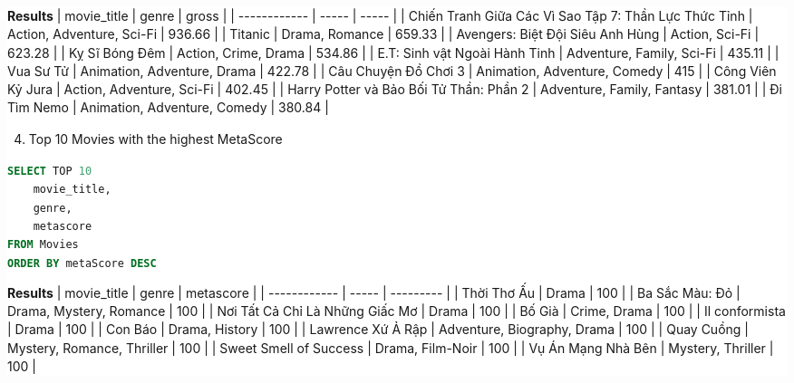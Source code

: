 **Results**
| movie_title | genre | gross |
| ------------ | ----- | ----- |
| Chiến Tranh Giữa Các Vì Sao Tập 7: Thần Lực Thức Tỉnh | Action, Adventure, Sci\-Fi | 936\.66 |
| Titanic | Drama, Romance | 659\.33 |
| Avengers: Biệt Đội Siêu Anh Hùng | Action, Sci\-Fi | 623\.28 |
| Kỵ Sĩ Bóng Đêm | Action, Crime, Drama | 534\.86 |
| E\.T: Sinh vật Ngoài Hành Tinh | Adventure, Family, Sci\-Fi | 435\.11 |
| Vua Sư Tử | Animation, Adventure, Drama | 422\.78 |
| Câu Chuyện Đồ Chơi 3 | Animation, Adventure, Comedy | 415 |
| Công Viên Kỷ Jura | Action, Adventure, Sci\-Fi | 402\.45 |
| Harry Potter và Bảo Bối Tử Thần: Phần 2 | Adventure, Family, Fantasy | 381\.01 |
| Đi Tìm Nemo | Animation, Adventure, Comedy | 380\.84 |

4. Top 10 Movies with the highest MetaScore

```sql
SELECT TOP 10
	movie_title,
	genre,
	metascore
FROM Movies
ORDER BY metaScore DESC
```

**Results**
| movie_title | genre | metascore |
| ------------ | ----- | --------- |
| Thời Thơ Ấu | Drama | 100 |
| Ba Sắc Màu: Đỏ | Drama, Mystery, Romance | 100 |
| Nơi Tất Cả Chỉ Là Những Giấc Mơ | Drama | 100 |
| Bố Già | Crime, Drama | 100 |
| Il conformista | Drama | 100 |
| Con Báo | Drama, History | 100 |
| Lawrence Xứ Ả Rập | Adventure, Biography, Drama | 100 |
| Quay Cuồng | Mystery, Romance, Thriller | 100 |
| Sweet Smell of Success | Drama, Film\-Noir | 100 |
| Vụ Án Mạng Nhà Bên | Mystery, Thriller | 100 |
